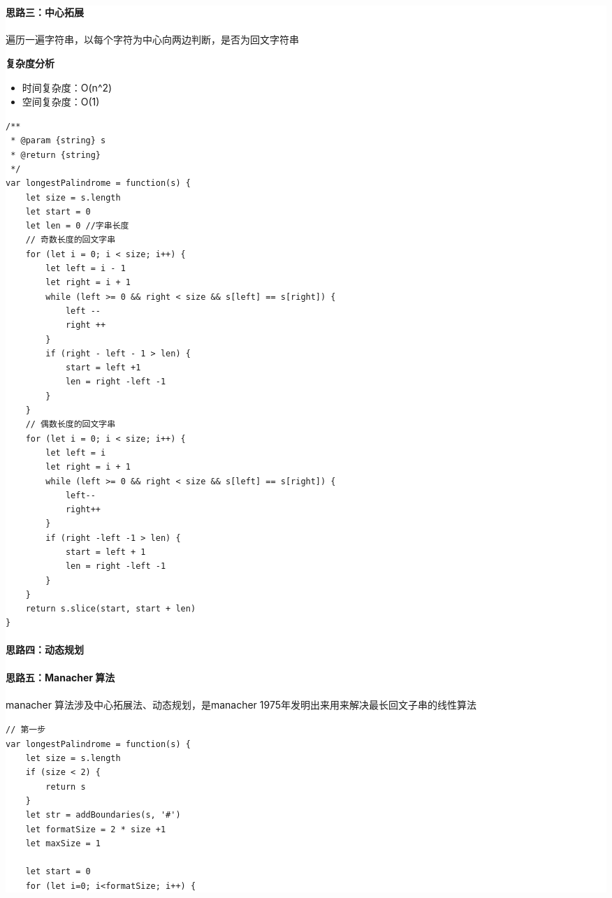 
#### 思路三：中心拓展

遍历一遍字符串，以每个字符为中心向两边判断，是否为回文字符串

**复杂度分析**

- 时间复杂度：O(n^2)
- 空间复杂度：O(1)

```
/**
 * @param {string} s
 * @return {string}
 */
var longestPalindrome = function(s) {
    let size = s.length
    let start = 0
    let len = 0 //字串长度
    // 奇数长度的回文字串
    for (let i = 0; i < size; i++) {
        let left = i - 1
        let right = i + 1
        while (left >= 0 && right < size && s[left] == s[right]) {
            left --
            right ++
        }
        if (right - left - 1 > len) {
            start = left +1
            len = right -left -1
        }
    }
    // 偶数长度的回文字串
    for (let i = 0; i < size; i++) {
        let left = i
        let right = i + 1
        while (left >= 0 && right < size && s[left] == s[right]) {
            left--
            right++
        }
        if (right -left -1 > len) {
            start = left + 1
            len = right -left -1
        }
    }
    return s.slice(start, start + len)
}
```

#### 思路四：动态规划

#### 思路五：Manacher 算法

manacher 算法涉及中心拓展法、动态规划，是manacher 1975年发明出来用来解决最长回文子串的线性算法
```
// 第一步
var longestPalindrome = function(s) {
    let size = s.length
    if (size < 2) {
        return s
    }
    let str = addBoundaries(s, '#')
    let formatSize = 2 * size +1
    let maxSize = 1

    let start = 0
    for (let i=0; i<formatSize; i++) {
```